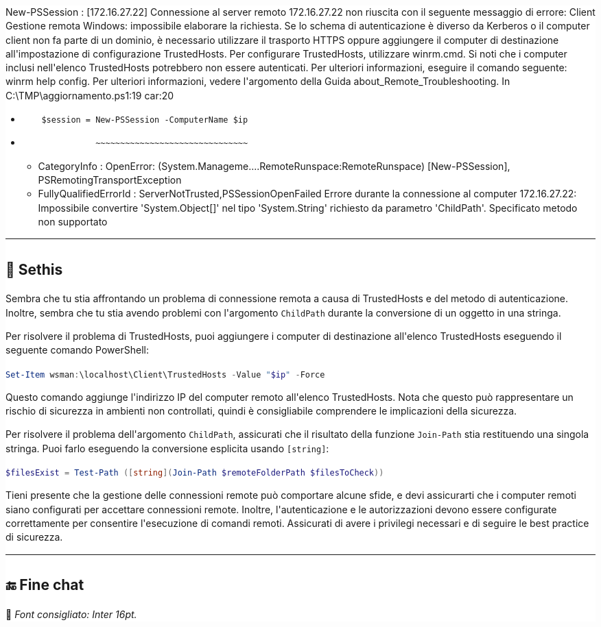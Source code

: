 New-PSSession : [172.16.27.22] Connessione al server remoto 172.16.27.22 non riuscita con il seguente messaggio di errore: Client Gestione remota Windows: impossibile elaborare la 
richiesta. Se lo schema di autenticazione è diverso da Kerberos o il computer client non fa parte di un dominio, è necessario utilizzare il trasporto HTTPS oppure aggiungere il computer di 
destinazione all'impostazione di configurazione TrustedHosts. Per configurare TrustedHosts, utilizzare winrm.cmd. Si noti che i computer inclusi nell'elenco TrustedHosts potrebbero non 
essere autenticati. Per ulteriori informazioni, eseguire il comando seguente: winrm help config. Per ulteriori informazioni, vedere l'argomento della Guida about_Remote_Troubleshooting.
In C:\TMP\aggiornamento.ps1:19 car:20
+         $session = New-PSSession -ComputerName $ip
+                    ~~~~~~~~~~~~~~~~~~~~~~~~~~~~~~~
    + CategoryInfo          : OpenError: (System.Manageme....RemoteRunspace:RemoteRunspace) [New-PSSession], PSRemotingTransportException
    + FullyQualifiedErrorId : ServerNotTrusted,PSSessionOpenFailed
Errore durante la connessione al computer 172.16.27.22: Impossibile convertire 'System.Object[]' nel tipo 'System.String' richiesto da parametro 'ChildPath'. Specificato metodo non supportato

---

## 🤖 **Sethis**

Sembra che tu stia affrontando un problema di connessione remota a causa di TrustedHosts e del metodo di autenticazione. Inoltre, sembra che tu stia avendo problemi con l'argomento `ChildPath` durante la conversione di un oggetto in una stringa.

Per risolvere il problema di TrustedHosts, puoi aggiungere i computer di destinazione all'elenco TrustedHosts eseguendo il seguente comando PowerShell:

```powershell
Set-Item wsman:\localhost\Client\TrustedHosts -Value "$ip" -Force
```

Questo comando aggiunge l'indirizzo IP del computer remoto all'elenco TrustedHosts. Nota che questo può rappresentare un rischio di sicurezza in ambienti non controllati, quindi è consigliabile comprendere le implicazioni della sicurezza.

Per risolvere il problema dell'argomento `ChildPath`, assicurati che il risultato della funzione `Join-Path` stia restituendo una singola stringa. Puoi farlo eseguendo la conversione esplicita usando `[string]`:

```powershell
$filesExist = Test-Path ([string](Join-Path $remoteFolderPath $filesToCheck))
```

Tieni presente che la gestione delle connessioni remote può comportare alcune sfide, e devi assicurarti che i computer remoti siano configurati per accettare connessioni remote. Inoltre, l'autenticazione e le autorizzazioni devono essere configurate correttamente per consentire l'esecuzione di comandi remoti. Assicurati di avere i privilegi necessari e di seguire le best practice di sicurezza.

---

## 🔚 Fine chat

📌 *Font consigliato: Inter 16pt.*
